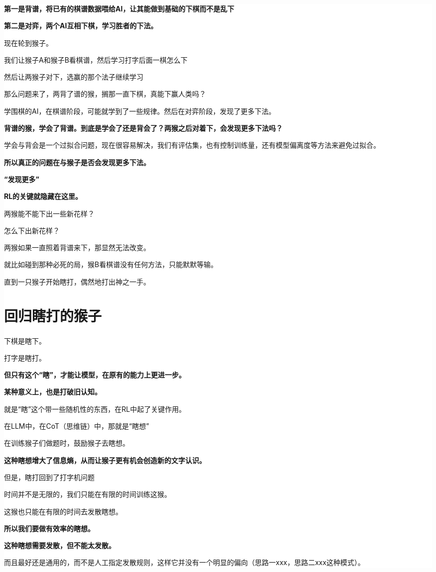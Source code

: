 **第一是背谱，将已有的棋谱数据喂给AI，让其能做到基础的下棋而不是乱下**

**第二是对弈，两个AI互相下棋，学习胜者的下法。**

现在轮到猴子。

我们让猴子A和猴子B看棋谱，然后学习打字后面一棋怎么下

然后让两猴子对下，选赢的那个法子继续学习

那么问题来了，两背了谱的猴，搁那一直下棋，真能下赢人类吗？

学围棋的AI，在棋谱阶段，可能就学到了一些规律。然后在对弈阶段，发现了更多下法。

**背谱的猴，学会了背谱。到底是学会了还是背会了？两猴之后对着下，会发现更多下法吗？**

学会与背会是一个过拟合问题，现在很容易解决，我们有评估集，也有控制训练量，还有模型偏离度等方法来避免过拟合。

**所以真正的问题在与猴子是否会发现更多下法。**

**“发现更多”**

**RL的关键就隐藏在这里。**

两猴能不能下出一些新花样？

怎么下出新花样？

两猴如果一直照着背谱来下，那显然无法改变。

就比如碰到那种必死的局，猴B看棋谱没有任何方法，只能默默等输。

直到一只猴子开始瞎打，偶然地打出神之一手。


# 回归瞎打的猴子
下棋是瞎下。

打字是瞎打。

**但只有这个“瞎”，才能让模型，在原有的能力上更进一步。**

**某种意义上，也是打破旧认知。**

就是“瞎”这个带一些随机性的东西，在RL中起了关键作用。

在LLM中，在CoT（思维链）中，那就是“瞎想”

在训练猴子们做题时，鼓励猴子去瞎想。

**这种瞎想增大了信息熵，从而让猴子更有机会创造新的文字认识。**

但是，瞎打回到了打字机问题

时间并不是无限的，我们只能在有限的时间训练这猴。

这猴也只能在有限的时间去发散瞎想。

**所以我们要做有效率的瞎想。**

**这种瞎想需要发散，但不能太发散。**

而且最好还是通用的，而不是人工指定发散规则，这样它并没有一个明显的偏向（思路一xxx，思路二xxx这种模式）。
